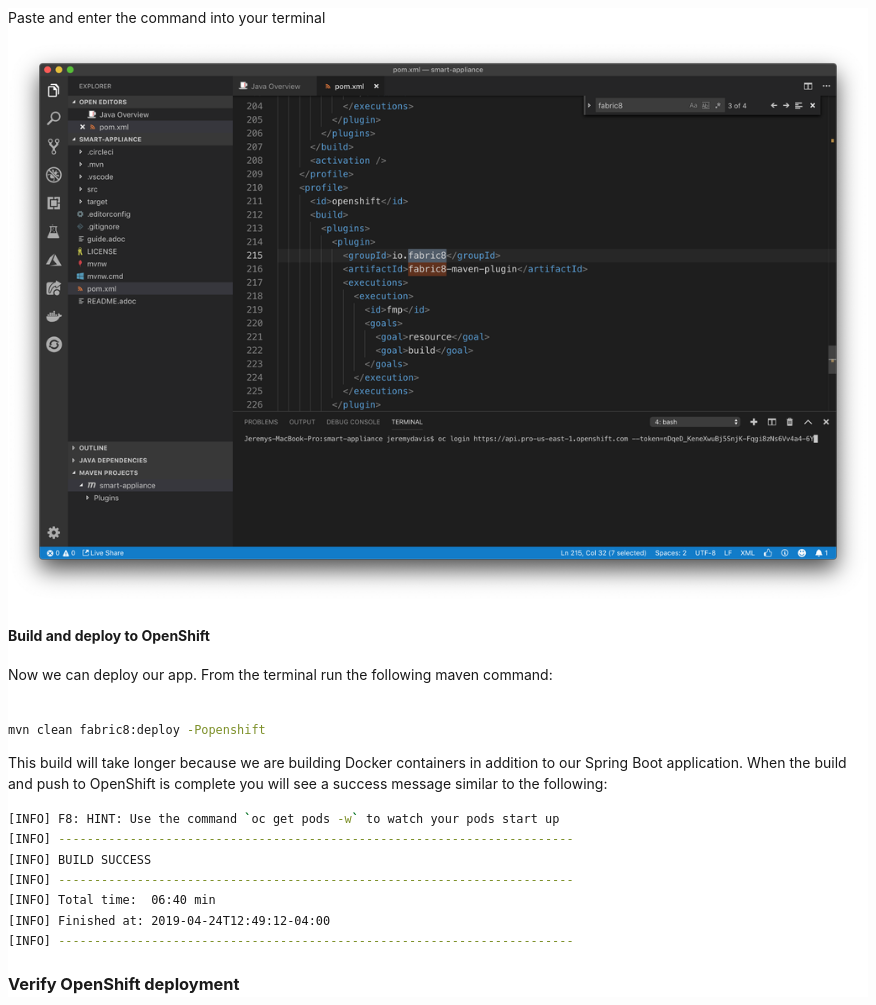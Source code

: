 Paste and enter the command into your terminal

![](./images/4-1/vscode-03-login.png)  


#### Build and deploy to OpenShift

Now we can deploy our app.  From the terminal run the following maven command:

```bash

mvn clean fabric8:deploy -Popenshift 

```

This build will take longer because we are building Docker containers in addition to our Spring Boot application.  When the build and push to OpenShift is complete you will see a success message similar to the following:

```bash
[INFO] F8: HINT: Use the command `oc get pods -w` to watch your pods start up
[INFO] ------------------------------------------------------------------------
[INFO] BUILD SUCCESS
[INFO] ------------------------------------------------------------------------
[INFO] Total time:  06:40 min
[INFO] Finished at: 2019-04-24T12:49:12-04:00
[INFO] ------------------------------------------------------------------------
```
### Verify OpenShift deployment
